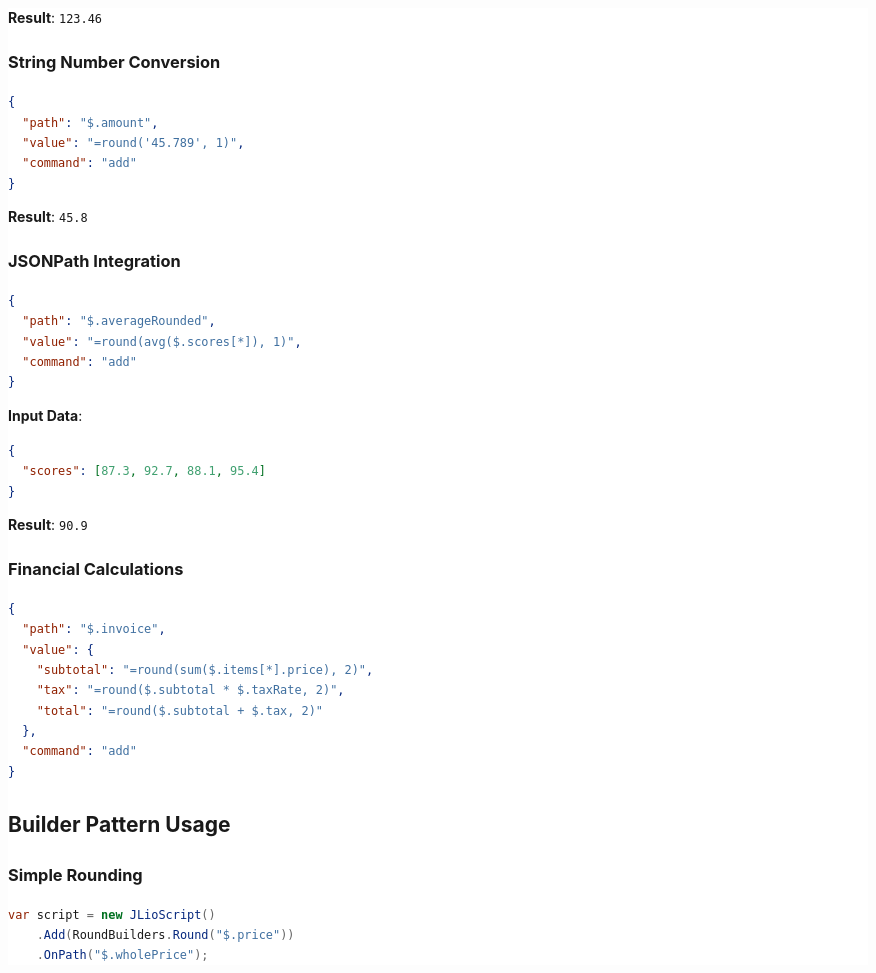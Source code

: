 **Result**: `123.46`

### String Number Conversion
```json
{
  "path": "$.amount",
  "value": "=round('45.789', 1)",
  "command": "add"
}
```

**Result**: `45.8`

### JSONPath Integration
```json
{
  "path": "$.averageRounded",
  "value": "=round(avg($.scores[*]), 1)",
  "command": "add"
}
```

**Input Data**:
```json
{
  "scores": [87.3, 92.7, 88.1, 95.4]
}
```

**Result**: `90.9`

### Financial Calculations
```json
{
  "path": "$.invoice",
  "value": {
    "subtotal": "=round(sum($.items[*].price), 2)",
    "tax": "=round($.subtotal * $.taxRate, 2)",
    "total": "=round($.subtotal + $.tax, 2)"
  },
  "command": "add"
}
```

## Builder Pattern Usage

### Simple Rounding
```csharp
var script = new JLioScript()
    .Add(RoundBuilders.Round("$.price"))
    .OnPath("$.wholePrice");
```
